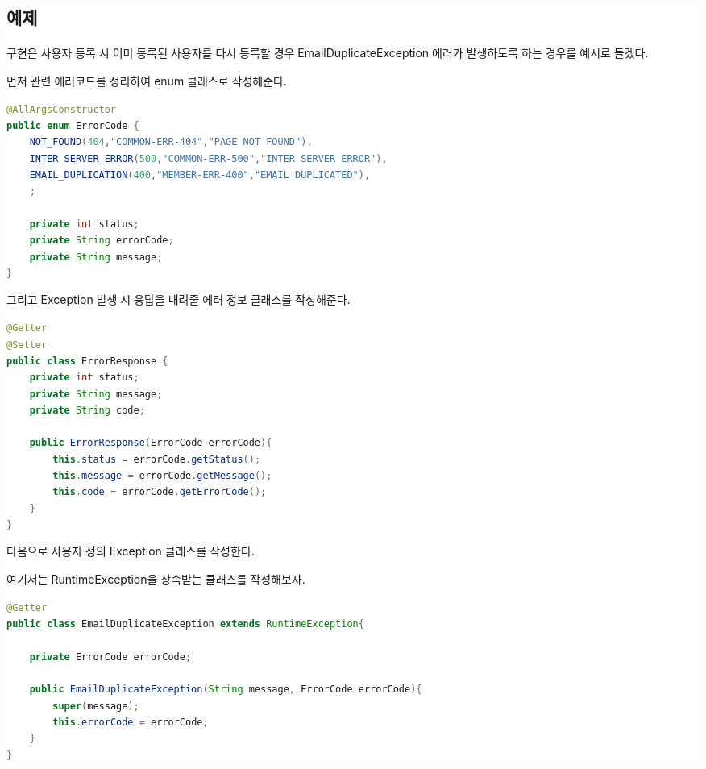 

## 예제

구현은 사용자 등록 시 이미 등록된 사용자를 다시 등록할 경우 EmailDuplicateException 에러가 발생하도록 하는 경우를 예시로 들겠다.  

먼저 관련 에러코드를 정리하여 enum 클래스로 작성해준다.  

```java
@AllArgsConstructor
public enum ErrorCode {
    NOT_FOUND(404,"COMMON-ERR-404","PAGE NOT FOUND"),
    INTER_SERVER_ERROR(500,"COMMON-ERR-500","INTER SERVER ERROR"),
    EMAIL_DUPLICATION(400,"MEMBER-ERR-400","EMAIL DUPLICATED"),
    ;

    private int status;
    private String errorCode;
    private String message;
}
```

그리고 Exception 발생 시 응답을 내려줄 에러 정보 클래스를 작성해준다.

```java
@Getter
@Setter
public class ErrorResponse {
    private int status;
    private String message;
    private String code;

    public ErrorResponse(ErrorCode errorCode){
        this.status = errorCode.getStatus();
        this.message = errorCode.getMessage();
        this.code = errorCode.getErrorCode();
    }
}
```

다음으로 사용자 정의 Exception 클래스를 작성한다.  

여기서는  RuntimeException을 상속받는 클래스를 작성해보자.  

```java
@Getter
public class EmailDuplicateException extends RuntimeException{

    private ErrorCode errorCode;

    public EmailDuplicateException(String message, ErrorCode errorCode){
        super(message);
        this.errorCode = errorCode;
    }
}
```
